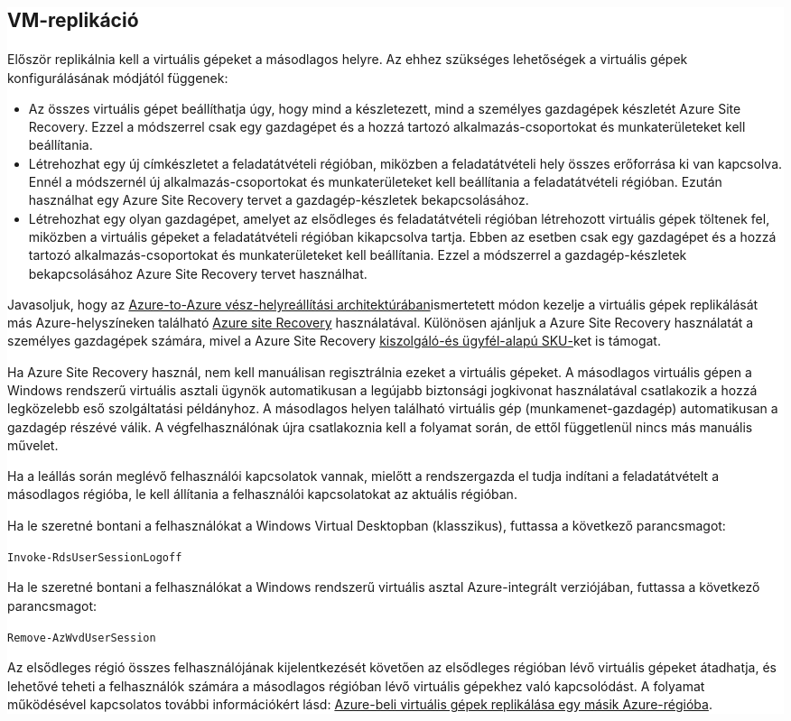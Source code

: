 ## <a name="vm-replication"></a>VM-replikáció

Először replikálnia kell a virtuális gépeket a másodlagos helyre. Az ehhez szükséges lehetőségek a virtuális gépek konfigurálásának módjától függenek:

- Az összes virtuális gépet beállíthatja úgy, hogy mind a készletezett, mind a személyes gazdagépek készletét Azure Site Recovery. Ezzel a módszerrel csak egy gazdagépet és a hozzá tartozó alkalmazás-csoportokat és munkaterületeket kell beállítania.
- Létrehozhat egy új címkészletet a feladatátvételi régióban, miközben a feladatátvételi hely összes erőforrása ki van kapcsolva. Ennél a módszernél új alkalmazás-csoportokat és munkaterületeket kell beállítania a feladatátvételi régióban. Ezután használhat egy Azure Site Recovery tervet a gazdagép-készletek bekapcsolásához.
- Létrehozhat egy olyan gazdagépet, amelyet az elsődleges és feladatátvételi régióban létrehozott virtuális gépek töltenek fel, miközben a virtuális gépeket a feladatátvételi régióban kikapcsolva tartja. Ebben az esetben csak egy gazdagépet és a hozzá tartozó alkalmazás-csoportokat és munkaterületeket kell beállítania. Ezzel a módszerrel a gazdagép-készletek bekapcsolásához Azure Site Recovery tervet használhat.

Javasoljuk, hogy az [Azure-to-Azure vész-helyreállítási architektúrában](../site-recovery/azure-to-azure-architecture.md)ismertetett módon kezelje a virtuális gépek replikálását más Azure-helyszíneken található [Azure site Recovery](../site-recovery/site-recovery-overview.md) használatával. Különösen ajánljuk a Azure Site Recovery használatát a személyes gazdagépek számára, mivel a Azure Site Recovery [kiszolgáló-és ügyfél-alapú SKU-](../site-recovery/azure-to-azure-support-matrix.md#replicated-machine-operating-systems)ket is támogat.

Ha Azure Site Recovery használ, nem kell manuálisan regisztrálnia ezeket a virtuális gépeket. A másodlagos virtuális gépen a Windows rendszerű virtuális asztali ügynök automatikusan a legújabb biztonsági jogkivonat használatával csatlakozik a hozzá legközelebb eső szolgáltatási példányhoz. A másodlagos helyen található virtuális gép (munkamenet-gazdagép) automatikusan a gazdagép részévé válik. A végfelhasználónak újra csatlakoznia kell a folyamat során, de ettől függetlenül nincs más manuális művelet.

Ha a leállás során meglévő felhasználói kapcsolatok vannak, mielőtt a rendszergazda el tudja indítani a feladatátvételt a másodlagos régióba, le kell állítania a felhasználói kapcsolatokat az aktuális régióban.

Ha le szeretné bontani a felhasználókat a Windows Virtual Desktopban (klasszikus), futtassa a következő parancsmagot:

```powershell
Invoke-RdsUserSessionLogoff
```

Ha le szeretné bontani a felhasználókat a Windows rendszerű virtuális asztal Azure-integrált verziójában, futtassa a következő parancsmagot:

```powershell
Remove-AzWvdUserSession
```

Az elsődleges régió összes felhasználójának kijelentkezését követően az elsődleges régióban lévő virtuális gépeket átadhatja, és lehetővé teheti a felhasználók számára a másodlagos régióban lévő virtuális gépekhez való kapcsolódást. A folyamat működésével kapcsolatos további információkért lásd: [Azure-beli virtuális gépek replikálása egy másik Azure-régióba](../site-recovery/azure-to-azure-how-to-enable-replication.md).
